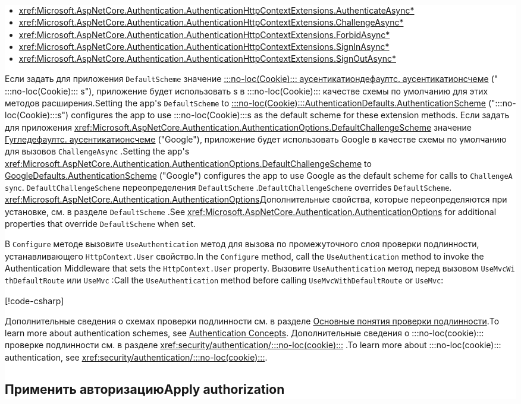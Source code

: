 * <xref:Microsoft.AspNetCore.Authentication.AuthenticationHttpContextExtensions.AuthenticateAsync*>
* <xref:Microsoft.AspNetCore.Authentication.AuthenticationHttpContextExtensions.ChallengeAsync*>
* <xref:Microsoft.AspNetCore.Authentication.AuthenticationHttpContextExtensions.ForbidAsync*>
* <xref:Microsoft.AspNetCore.Authentication.AuthenticationHttpContextExtensions.SignInAsync*>
* <xref:Microsoft.AspNetCore.Authentication.AuthenticationHttpContextExtensions.SignOutAsync*>

<span data-ttu-id="5c158-152">Если задать для приложения `DefaultScheme` значение [ :::no-loc(Cookie)::: аусентикатиондефаултс. аусентикатионсчеме](xref:Microsoft.AspNetCore.Authentication.:::no-loc(Cookie):::s.:::no-loc(Cookie):::AuthenticationDefaults.AuthenticationScheme) (" :::no-loc(Cookie)::: s"), приложение будет использовать s в :::no-loc(Cookie)::: качестве схемы по умолчанию для этих методов расширения.</span><span class="sxs-lookup"><span data-stu-id="5c158-152">Setting the app's `DefaultScheme` to [:::no-loc(Cookie):::AuthenticationDefaults.AuthenticationScheme](xref:Microsoft.AspNetCore.Authentication.:::no-loc(Cookie):::s.:::no-loc(Cookie):::AuthenticationDefaults.AuthenticationScheme) (":::no-loc(Cookie):::s") configures the app to use :::no-loc(Cookie):::s as the default scheme for these extension methods.</span></span> <span data-ttu-id="5c158-153">Если задать для приложения <xref:Microsoft.AspNetCore.Authentication.AuthenticationOptions.DefaultChallengeScheme> значение [Гугледефаултс. аусентикатионсчеме](xref:Microsoft.AspNetCore.Authentication.Google.GoogleDefaults.AuthenticationScheme) ("Google"), приложение будет использовать Google в качестве схемы по умолчанию для вызовов `ChallengeAsync` .</span><span class="sxs-lookup"><span data-stu-id="5c158-153">Setting the app's <xref:Microsoft.AspNetCore.Authentication.AuthenticationOptions.DefaultChallengeScheme> to [GoogleDefaults.AuthenticationScheme](xref:Microsoft.AspNetCore.Authentication.Google.GoogleDefaults.AuthenticationScheme) ("Google") configures the app to use Google as the default scheme for calls to `ChallengeAsync`.</span></span> <span data-ttu-id="5c158-154">`DefaultChallengeScheme` переопределения `DefaultScheme` .</span><span class="sxs-lookup"><span data-stu-id="5c158-154">`DefaultChallengeScheme` overrides `DefaultScheme`.</span></span> <span data-ttu-id="5c158-155"><xref:Microsoft.AspNetCore.Authentication.AuthenticationOptions>Дополнительные свойства, которые переопределяются при установке, см. в разделе `DefaultScheme` .</span><span class="sxs-lookup"><span data-stu-id="5c158-155">See <xref:Microsoft.AspNetCore.Authentication.AuthenticationOptions> for additional properties that override `DefaultScheme` when set.</span></span>

<span data-ttu-id="5c158-156">В `Configure` методе вызовите `UseAuthentication` метод для вызова по промежуточного слоя проверки подлинности, устанавливающего `HttpContext.User` свойство.</span><span class="sxs-lookup"><span data-stu-id="5c158-156">In the `Configure` method, call the `UseAuthentication` method to invoke the Authentication Middleware that sets the `HttpContext.User` property.</span></span> <span data-ttu-id="5c158-157">Вызовите `UseAuthentication` метод перед вызовом `UseMvcWithDefaultRoute` или `UseMvc` :</span><span class="sxs-lookup"><span data-stu-id="5c158-157">Call the `UseAuthentication` method before calling `UseMvcWithDefaultRoute` or `UseMvc`:</span></span>

[!code-csharp[](social-without-identity/samples_snapshot/2.x/Startup.cs?name=snippet2)]

<span data-ttu-id="5c158-158">Дополнительные сведения о схемах проверки подлинности см. в разделе [Основные понятия проверки подлинности](xref:security/authentication/index#authentication-concepts).</span><span class="sxs-lookup"><span data-stu-id="5c158-158">To learn more about authentication schemes, see [Authentication Concepts](xref:security/authentication/index#authentication-concepts).</span></span> <span data-ttu-id="5c158-159">Дополнительные сведения о :::no-loc(cookie)::: проверке подлинности см. в разделе <xref:security/authentication/:::no-loc(cookie):::> .</span><span class="sxs-lookup"><span data-stu-id="5c158-159">To learn more about :::no-loc(cookie)::: authentication, see <xref:security/authentication/:::no-loc(cookie):::>.</span></span>

## <a name="apply-authorization"></a><span data-ttu-id="5c158-160">Применить авторизацию</span><span class="sxs-lookup"><span data-stu-id="5c158-160">Apply authorization</span></span>
